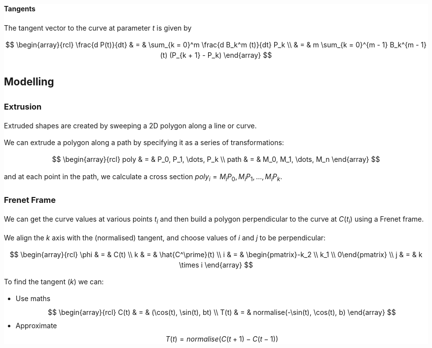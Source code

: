 #### Tangents

The tangent vector to the curve at parameter $t$ is given by

$$
\begin{array}{rcl}
  \frac{d P(t)}{dt} & = & \sum_{k = 0}^m \frac{d B_k^m (t)}{dt} P_k \\
  & = & m \sum_{k = 0}^{m - 1} B_k^{m - 1} (t) (P_{k + 1} - P_k)
\end{array}
$$

## Modelling

### Extrusion

Extruded shapes are created by sweeping a 2D polygon along a line or curve.

We can extrude a polygon along a path by specifying it as a series of transformations:

$$
\begin{array}{rcl}
  poly & = & P_0, P_1, \dots, P_k \\
  path & = & M_0, M_1, \dots, M_n
\end{array}
$$

and at each point in the path, we calculate a cross section $poly_i = M_i P_0, M_i P_1, \dots, M_i P_k$.

### Frenet Frame

We can get the curve values at various points $t_i$ and then build a polygon perpendicular to the curve at $C(t_i)$ using a Frenet frame.

We align the $k$ axis with the (normalised) tangent, and choose values of $i$ and $j$ to be perpendicular:

$$
\begin{array}{rcl}
  \phi & = & C(t) \\
  k & = & \hat{C^\prime}(t) \\
  i & = & \begin{pmatrix}-k_2 \\ k_1 \\ 0\end{pmatrix} \\
  j & = & k \times i
\end{array}
$$

To find the tangent ($k$) we can:

- Use maths
  $$
  \begin{array}{rcl}
    C(t) & = & (\cos(t), \sin(t), bt) \\
    T(t) & = & normalise(-\sin(t), \cos(t), b)
  \end{array}
  $$
- Approximate
  $$
  T(t) = normalise(C(t + 1) - C(t - 1))
  $$
